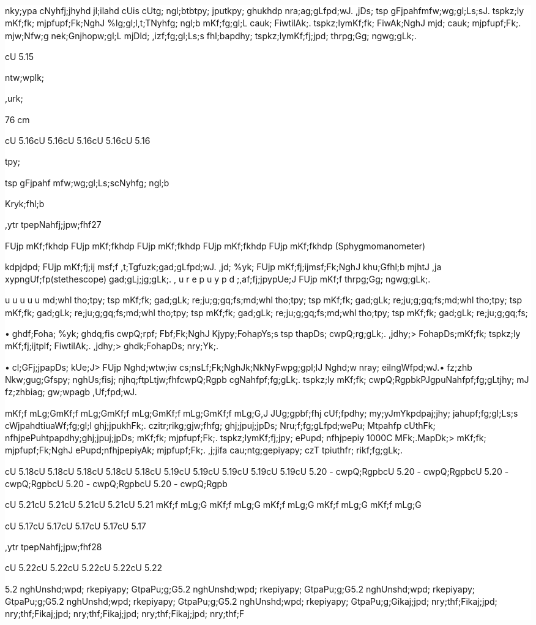 nky;ypa cNyhfj;jhyhd jl;ilahd cUis cUtg; ngl;btbtpy; jputkpy; ghukhdp nra;ag;gLfpd;wJ. ,jDs; tsp gFjpahfmfw;wg;gl;Ls;sJ. tspkz;ly mKf;fk; mjpfupf;Fk;NghJ %lg;gl;l,t;TNyhfg; ngl;b mKf;fg;gl;L cauk; FiwtilAk;. tspkz;lymKf;fk; FiwAk;NghJ mjd; cauk; mjpfupf;Fk;. mjw;Nfw;g nek;Gnjhopw;gl;L mjDld; ,izf;fg;gl;Ls;s fhl;bapdhy; tspkz;lymKf;fj;jpd; thrpg;Gg; ngwg;gLk;.

cU 5.15

ntw;wplk;

,urk;

76 cm

cU 5.16cU 5.16cU 5.16cU 5.16cU 5.16

tpy;

tsp gFjpahf mfw;wg;gl;Ls;scNyhfg; ngl;b

Kryk;fhl;b

,ytr tpepNahfj;jpw;fhf27

FUjp mKf;fkhdp FUjp mKf;fkhdp FUjp mKf;fkhdp FUjp mKf;fkhdp FUjp mKf;fkhdp (Sphygmomanometer)

kdpjdpd; FUjp mKf;fj;ij msf;f ,t;Tgfuzk;gad;gLfpd;wJ. ,jd; %yk; FUjp mKf;fj;ijmsf;Fk;NghJ khu;Gfhl;b mjhtJ ,ja xypngUf;fp(stethescope) gad;gLj;jg;gLk;. , u r e p u y p d ;,af;fj;jpypUe;J FUjp mKf;f thrpg;Gg; ngwg;gLk;.

u u u u u md;whl tho;tpy; tsp mKf;fk; gad;gLk; re;ju;g;gq;fs;md;whl tho;tpy; tsp mKf;fk; gad;gLk; re;ju;g;gq;fs;md;whl tho;tpy; tsp mKf;fk; gad;gLk; re;ju;g;gq;fs;md;whl tho;tpy; tsp mKf;fk; gad;gLk; re;ju;g;gq;fs;md;whl tho;tpy; tsp mKf;fk; gad;gLk; re;ju;g;gq;fs;

• ghdf;Foha; %yk; ghdq;fis cwpQ;rpf; Fbf;Fk;NghJ Kjypy;FohapYs;s tsp thapDs; cwpQ;rg;gLk;. ,jdhy;> FohapDs;mKf;fk; tspkz;ly mKf;fj;ijtplf; FiwtilAk;. ,jdhy;> ghdk;FohapDs; nry;Yk;.

• cl;GFj;jpapDs; kUe;J> FUjp Nghd;wtw;iw cs;nsLf;Fk;NghJk;NkNyFwpg;gpl;lJ Nghd;w nray; eilngWfpd;wJ.• fz;zhb Nkw;gug;Gfspy; nghUs;fisj; njhq;ftpLtjw;fhfcwpQ;Rgpb cgNahfpf;fg;gLk;. tspkz;ly mKf;fk; cwpQ;RgpbkPJgpuNahfpf;fg;gLtjhy; mJ fz;zhbiag; gw;wpagb ,Uf;fpd;wJ.

mKf;f mLg;GmKf;f mLg;GmKf;f mLg;GmKf;f mLg;GmKf;f mLg;G,J JUg;gpbf;fhj cUf;fpdhy; my;yJmYkpdpaj;jhy; jahupf;fg;gl;Ls;s cWjpahdtiuaWf;fg;gl;l ghj;jpukhFk;. czitr;rikg;gjw;fhfg; ghj;jpuj;jpDs; Nru;f;fg;gLfpd;wePu; Mtpahfp cUthFk; nfhjpePuhtpapdhy;ghj;jpuj;jpDs; mKf;fk; mjpfupf;Fk;. tspkz;lymKf;fj;jpy; ePupd; nfhjpepiy 1000C MFk;.MapDk;> mKf;fk; mjpfupf;Fk;NghJ ePupd;nfhjpepiyAk; mjpfupf;Fk;. ,j;jifa cau;ntg;gepiyapy; czT tpiuthfr; rikf;fg;gLk;.

cU 5.18cU 5.18cU 5.18cU 5.18cU 5.18cU 5.19cU 5.19cU 5.19cU 5.19cU 5.19cU 5.20 - cwpQ;RgpbcU 5.20 - cwpQ;RgpbcU 5.20 - cwpQ;RgpbcU 5.20 - cwpQ;RgpbcU 5.20 - cwpQ;Rgpb

cU 5.21cU 5.21cU 5.21cU 5.21cU 5.21 mKf;f mLg;G mKf;f mLg;G mKf;f mLg;G mKf;f mLg;G mKf;f mLg;G

cU 5.17cU 5.17cU 5.17cU 5.17cU 5.17

,ytr tpepNahfj;jpw;fhf28

cU 5.22cU 5.22cU 5.22cU 5.22cU 5.22

5.2 nghUnshd;wpd; rkepiyapy; GtpaPu;g;G5.2 nghUnshd;wpd; rkepiyapy; GtpaPu;g;G5.2 nghUnshd;wpd; rkepiyapy; GtpaPu;g;G5.2 nghUnshd;wpd; rkepiyapy; GtpaPu;g;G5.2 nghUnshd;wpd; rkepiyapy; GtpaPu;g;Gikaj;jpd; nry;thf;Fikaj;jpd; nry;thf;Fikaj;jpd; nry;thf;Fikaj;jpd; nry;thf;Fikaj;jpd; nry;thf;F
